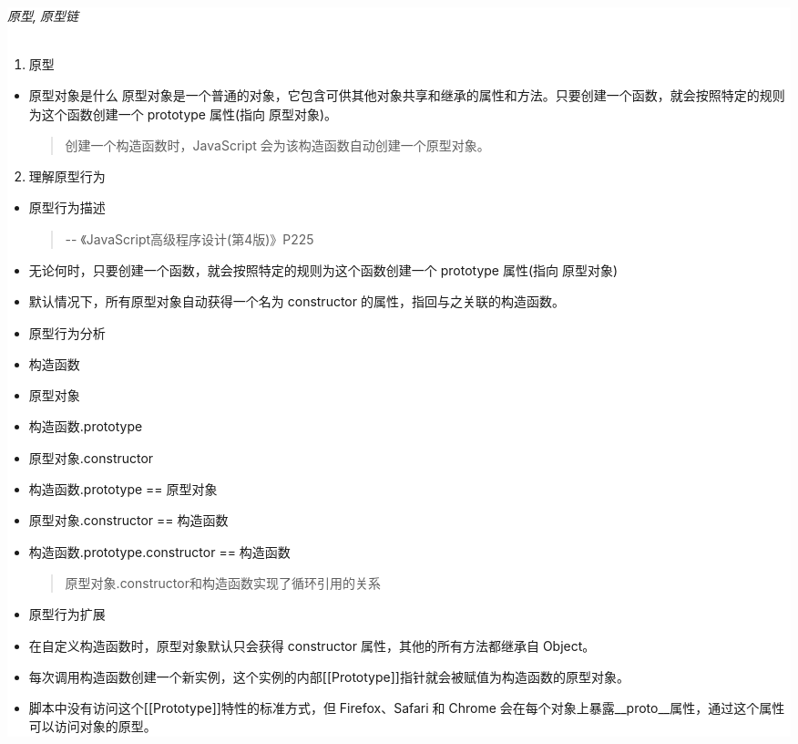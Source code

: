 ###### 原型, 原型链

1. 原型
- 原型对象是什么
  原型对象是一个普通的对象，它包含可供其他对象共享和继承的属性和方法。只要创建一个函数，就会按照特定的规则为这个函数创建一个 prototype 属性(指向 原型对象)。
  
  > 创建一个构造函数时，JavaScript 会为该构造函数自动创建一个原型对象。
2. 理解原型行为
- 原型行为描述
  
  > -- 《JavaScript高级程序设计(第4版)》P225
  > 
  > ```text
  > 
  > ```

- 无论何时，只要创建一个函数，就会按照特定的规则为这个函数创建一个 prototype 属性(指向 原型对象)

- 默认情况下，所有原型对象自动获得一个名为 constructor 的属性，指回与之关联的构造函数。
  
  ```
  
  ```

- 原型行为分析
  
  ```text
  
  ```

- 构造函数

- 原型对象

- 构造函数.prototype

- 原型对象.constructor

- 构造函数.prototype == 原型对象

- 原型对象.constructor == 构造函数

- 构造函数.prototype.constructor == 构造函数
  
  > 原型对象.constructor和构造函数实现了循环引用的关系
  > 
  > ```
  > 
  > ```

- 原型行为扩展
  
  ```text
  
  ```

- 在自定义构造函数时，原型对象默认只会获得 constructor 属性，其他的所有方法都继承自 Object。

- 每次调用构造函数创建一个新实例，这个实例的内部[[Prototype]]指针就会被赋值为构造函数的原型对象。

- 脚本中没有访问这个[[Prototype]]特性的标准方式，但 Firefox、Safari 和 Chrome 会在每个对象上暴露__proto__属性，通过这个属性可以访问对象的原型。
  